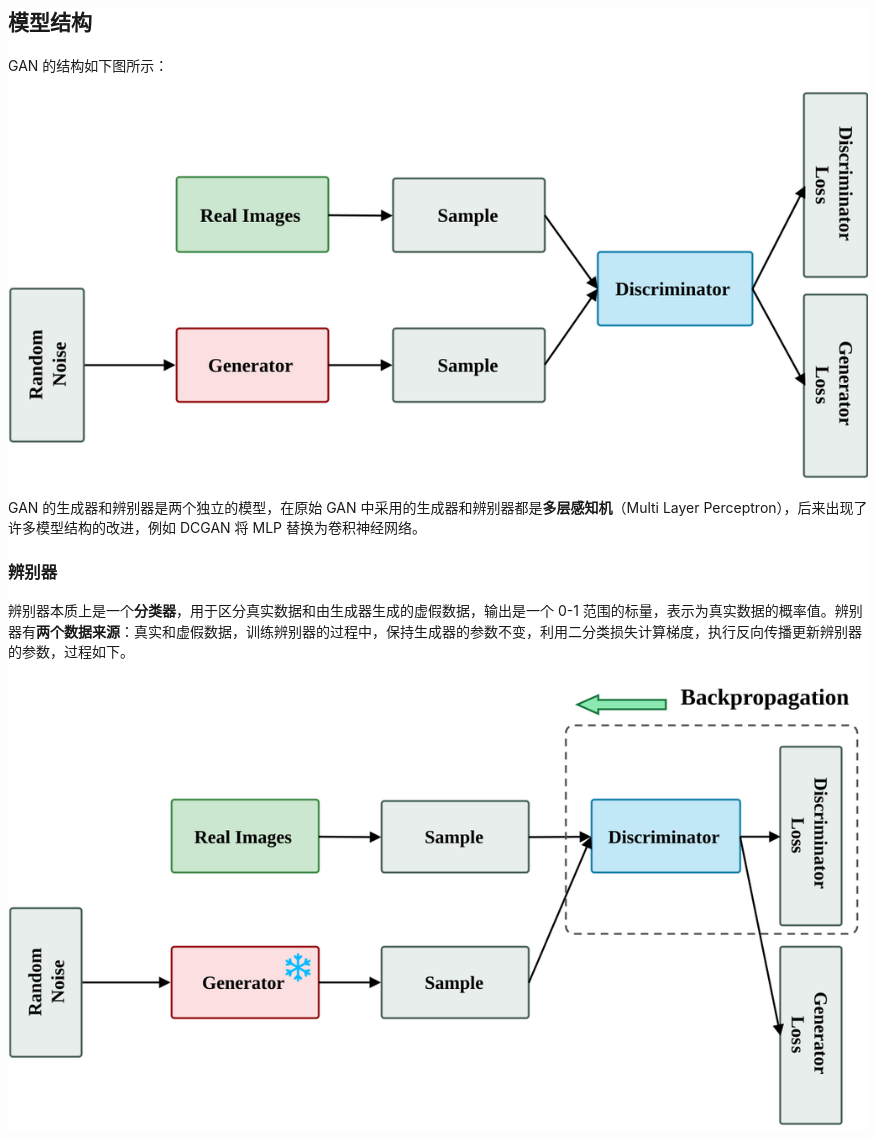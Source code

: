 

## 模型结构

GAN 的结构如下图所示：

![gan](/images/blog/gan.svg)

GAN 的生成器和辨别器是两个独立的模型，在原始 GAN 中采用的生成器和辨别器都是**多层感知机**（Multi Layer Perceptron），后来出现了许多模型结构的改进，例如 DCGAN 将 MLP 替换为卷积神经网络。



### 辨别器

辨别器本质上是一个**分类器**，用于区分真实数据和由生成器生成的虚假数据，输出是一个 0-1 范围的标量，表示为真实数据的概率值。辨别器有**两个数据来源**：真实和虚假数据，训练辨别器的过程中，保持生成器的参数不变，利用二分类损失计算梯度，执行反向传播更新辨别器的参数，过程如下。

![gan-disc](/images/blog/gan_disc.svg)
